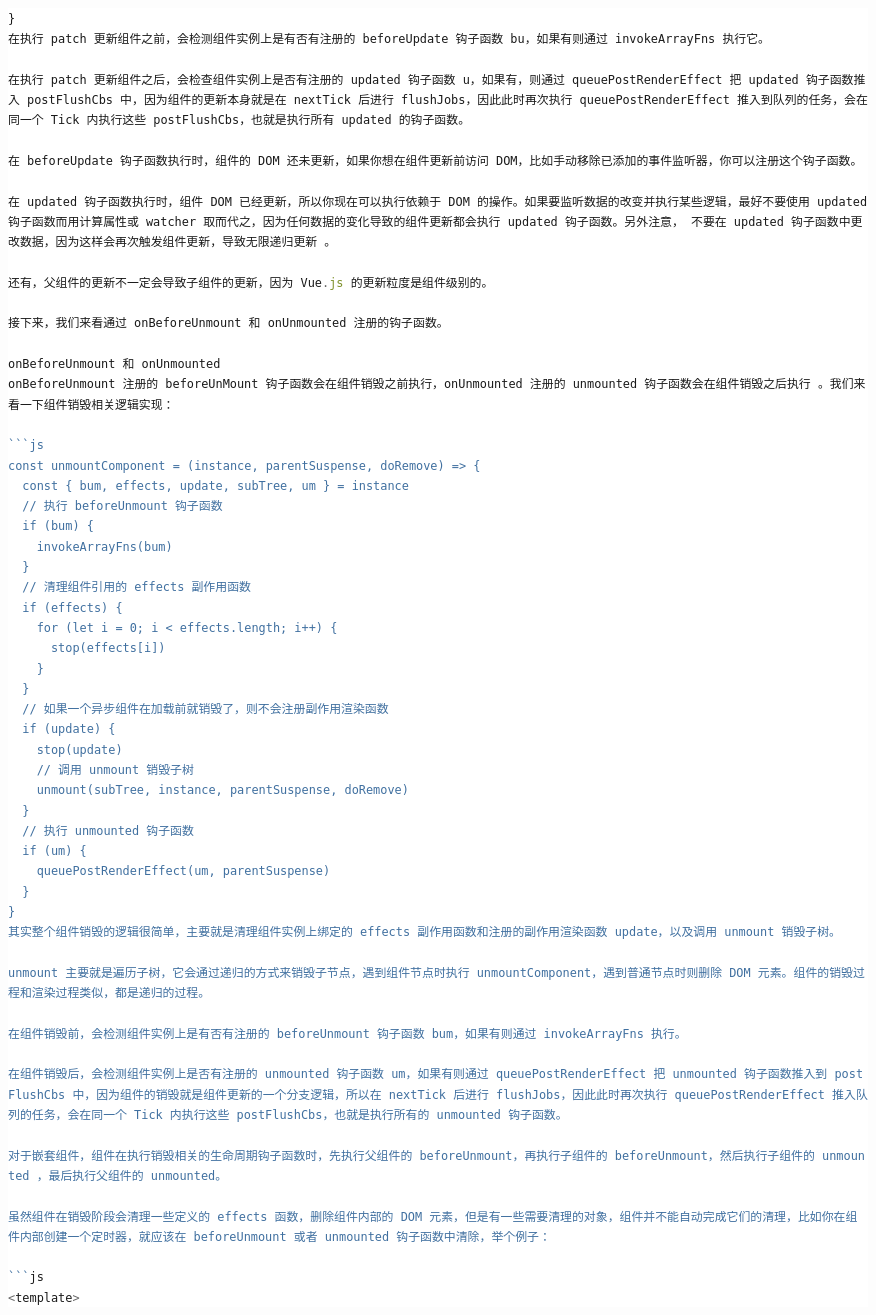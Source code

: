 ```js
}
在执行 patch 更新组件之前，会检测组件实例上是有否有注册的 beforeUpdate 钩子函数 bu，如果有则通过 invokeArrayFns 执行它。

在执行 patch 更新组件之后，会检查组件实例上是否有注册的 updated 钩子函数 u，如果有，则通过 queuePostRenderEffect 把 updated 钩子函数推入 postFlushCbs 中，因为组件的更新本身就是在 nextTick 后进行 flushJobs，因此此时再次执行 queuePostRenderEffect 推入到队列的任务，会在同一个 Tick 内执行这些 postFlushCbs，也就是执行所有 updated 的钩子函数。

在 beforeUpdate 钩子函数执行时，组件的 DOM 还未更新，如果你想在组件更新前访问 DOM，比如手动移除已添加的事件监听器，你可以注册这个钩子函数。

在 updated 钩子函数执行时，组件 DOM 已经更新，所以你现在可以执行依赖于 DOM 的操作。如果要监听数据的改变并执行某些逻辑，最好不要使用 updated 钩子函数而用计算属性或 watcher 取而代之，因为任何数据的变化导致的组件更新都会执行 updated 钩子函数。另外注意， 不要在 updated 钩子函数中更改数据，因为这样会再次触发组件更新，导致无限递归更新 。

还有，父组件的更新不一定会导致子组件的更新，因为 Vue.js 的更新粒度是组件级别的。

接下来，我们来看通过 onBeforeUnmount 和 onUnmounted 注册的钩子函数。

onBeforeUnmount 和 onUnmounted
onBeforeUnmount 注册的 beforeUnMount 钩子函数会在组件销毁之前执行，onUnmounted 注册的 unmounted 钩子函数会在组件销毁之后执行 。我们来看一下组件销毁相关逻辑实现：

```js
const unmountComponent = (instance, parentSuspense, doRemove) => { 
  const { bum, effects, update, subTree, um } = instance 
  // 执行 beforeUnmount 钩子函数 
  if (bum) { 
    invokeArrayFns(bum) 
  } 
  // 清理组件引用的 effects 副作用函数 
  if (effects) { 
    for (let i = 0; i < effects.length; i++) { 
      stop(effects[i]) 
    } 
  } 
  // 如果一个异步组件在加载前就销毁了，则不会注册副作用渲染函数 
  if (update) { 
    stop(update) 
    // 调用 unmount 销毁子树 
    unmount(subTree, instance, parentSuspense, doRemove) 
  } 
  // 执行 unmounted 钩子函数 
  if (um) { 
    queuePostRenderEffect(um, parentSuspense) 
  } 
}
其实整个组件销毁的逻辑很简单，主要就是清理组件实例上绑定的 effects 副作用函数和注册的副作用渲染函数 update，以及调用 unmount 销毁子树。

unmount 主要就是遍历子树，它会通过递归的方式来销毁子节点，遇到组件节点时执行 unmountComponent，遇到普通节点时则删除 DOM 元素。组件的销毁过程和渲染过程类似，都是递归的过程。

在组件销毁前，会检测组件实例上是有否有注册的 beforeUnmount 钩子函数 bum，如果有则通过 invokeArrayFns 执行。

在组件销毁后，会检测组件实例上是否有注册的 unmounted 钩子函数 um，如果有则通过 queuePostRenderEffect 把 unmounted 钩子函数推入到 postFlushCbs 中，因为组件的销毁就是组件更新的一个分支逻辑，所以在 nextTick 后进行 flushJobs，因此此时再次执行 queuePostRenderEffect 推入队列的任务，会在同一个 Tick 内执行这些 postFlushCbs，也就是执行所有的 unmounted 钩子函数。

对于嵌套组件，组件在执行销毁相关的生命周期钩子函数时，先执行父组件的 beforeUnmount，再执行子组件的 beforeUnmount，然后执行子组件的 unmounted ，最后执行父组件的 unmounted。

虽然组件在销毁阶段会清理一些定义的 effects 函数，删除组件内部的 DOM 元素，但是有一些需要清理的对象，组件并不能自动完成它们的清理，比如你在组件内部创建一个定时器，就应该在 beforeUnmount 或者 unmounted 钩子函数中清除，举个例子：

```js
<template> 
```